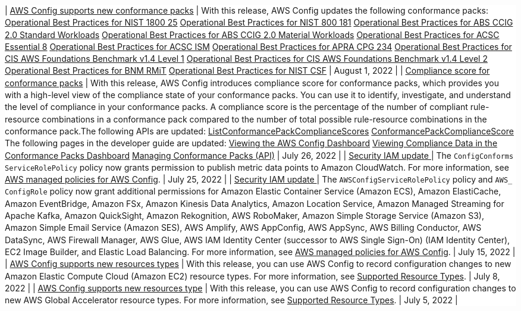 | [AWS Config supports new conformance packs](#DocumentHistory) | With this release, AWS Config updates the following conformance packs:  [Operational Best Practices for NIST 1800 25](https://docs.aws.amazon.com/config/latest/developerguide/operational-best-practices-for-nist_1800_25.html)   [Operational Best Practices for NIST 800 181](https://docs.aws.amazon.com/config/latest/developerguide/operational-best-practices-for-nist_800-181.html)   [Operational Best Practices for ABS CCIG 2\.0 Standard Workloads](https://docs.aws.amazon.com/config/latest/developerguide/operational-best-practices-for-ABS-CCIGv2-Standard.html)   [Operational Best Practices for ABS CCIG 2\.0 Material Workloads](https://docs.aws.amazon.com/config/latest/developerguide/operational-best-practices-for-ABS-CCIGv2-Material.html)   [Operational Best Practices for ACSC Essential 8](https://docs.aws.amazon.com/config/latest/developerguide/operational-best-practices-for-acsc_essential_8.html)   [Operational Best Practices for ACSC ISM](https://docs.aws.amazon.com/config/latest/developerguide/operational-best-practices-for-acsc-ism.html)   [Operational Best Practices for APRA CPG 234](https://docs.aws.amazon.com/config/latest/developerguide/operational-best-practices-for-apra_cpg_234.html)   [Operational Best Practices for CIS AWS Foundations Benchmark v1\.4 Level 1](https://docs.aws.amazon.com/config/latest/developerguide/operational-best-practices-for-cis_aws_benchmark_level_1.html)   [Operational Best Practices for CIS AWS Foundations Benchmark v1\.4 Level 2](https://docs.aws.amazon.com/config/latest/developerguide/operational-best-practices-for-cis_aws_benchmark_level_2.html)   [Operational Best Practices for BNM RMiT](https://docs.aws.amazon.com/config/latest/developerguide/operational-best-practices-for-bnm-rmit.html)   [Operational Best Practices for NIST CSF](https://docs.aws.amazon.com/config/latest/developerguide/operational-best-practices-for-nist-csf.html)   | August 1, 2022 | 
| [Compliance score for conformance packs](#DocumentHistory) | With this release, AWS Config introduces compliance score for conformance packs, which provides you with a high\-level view of the compliance state of your conformance packs\. You can use it to identify, investigate, and understand the level of compliance in your conformance packs\. A compliance score is the percentage of the number of compliant rule\-resource combinations in a conformance pack compared to the number of total possible rule\-resource combinations in the conformance pack\.The following APIs are updated:  [ListConformancePackComplianceScores](https://docs.aws.amazon.com/config/latest/APIReference/API_ListConformancePackComplianceScores.html)   [ConformancePackComplianceScore](https://docs.aws.amazon.com/config/latest/APIReference/API_ConformancePackComplianceScore.html)  The following pages in the developer guide are updated:  [Viewing the AWS Config Dashboard](https://docs.aws.amazon.com/config/latest/developerguide/viewing-the-aws-config-dashboard.html)   [Viewing Compliance Data in the Conformance Packs Dashboard](https://docs.aws.amazon.com/config/latest/developerguide/conformance-pack-dashboard.html)   [Managing Conformance Packs \(API\)](https://docs.aws.amazon.com/config/latest/developerguide/conformance-pack-apis.html)   | July 26, 2022 | 
| [Security IAM update ](#DocumentHistory) | The `ConfigConformsServiceRolePolicy` policy now grants permission to publish metric data points to Amazon CloudWatch\. For more information, see [AWS managed policies for AWS Config](https://docs.aws.amazon.com/config/latest/developerguide/security-iam-awsmanpol.html)\. | July 25, 2022 | 
| [Security IAM update ](#DocumentHistory) | The `AWSConfigServiceRolePolicy` policy and `AWS_ConfigRole` policy now grant additional permissions for Amazon Elastic Container Service \(Amazon ECS\), Amazon ElastiCache, Amazon EventBridge, Amazon FSx, Amazon Kinesis Data Analytics, Amazon Location Service, Amazon Managed Streaming for Apache Kafka, Amazon QuickSight, Amazon Rekognition, AWS RoboMaker, Amazon Simple Storage Service \(Amazon S3\), Amazon Simple Email Service \(Amazon SES\), AWS Amplify, AWS AppConfig, AWS AppSync, AWS Billing Conductor, AWS DataSync, AWS Firewall Manager, AWS Glue, AWS IAM Identity Center \(successor to AWS Single Sign\-On\) \(IAM Identity Center\), EC2 Image Builder, and Elastic Load Balancing\. For more information, see [AWS managed policies for AWS Config](https://docs.aws.amazon.com/config/latest/developerguide/security-iam-awsmanpol.html)\. | July 15, 2022 | 
| [AWS Config supports new resources types](#DocumentHistory) | With this release, you can use AWS Config to record configuration changes to new Amazon Elastic Compute Cloud \(Amazon EC2\) resource types\. For more information, see [Supported Resource Types](https://docs.aws.amazon.com/config/latest/developerguide/resource-config-reference.html#amazonelasticcomputecloud)\. | July 8, 2022 | 
| [AWS Config supports new resources type](#DocumentHistory) | With this release, you can use AWS Config to record configuration changes to new AWS Global Accelerator resource types\. For more information, see [Supported Resource Types](https://docs.aws.amazon.com/config/latest/developerguide/resource-config-reference.html#awsglobalaccelerator)\. | July 5, 2022 | 